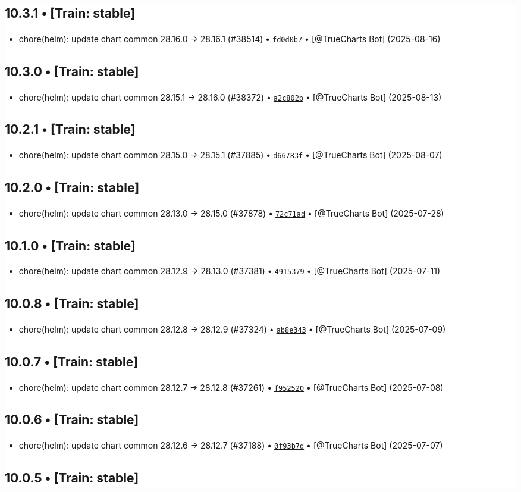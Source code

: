 ## 10.3.1 • [Train: stable]

- chore(helm): update chart common 28.16.0 → 28.16.1 (#38514) • [`fd0d0b7`](https://github.com/trueforge-org/truecharts/commit/fd0d0b709ca518c015c40e27e0c5f51f432fac8f) • [@TrueCharts Bot] (2025-08-16)

## 10.3.0 • [Train: stable]

- chore(helm): update chart common 28.15.1 → 28.16.0 (#38372) • [`a2c802b`](https://github.com/trueforge-org/truecharts/commit/a2c802bdfd0349813013a3ff69483c2ccfb9a084) • [@TrueCharts Bot] (2025-08-13)

## 10.2.1 • [Train: stable]

- chore(helm): update chart common 28.15.0 → 28.15.1 (#37885) • [`d66783f`](https://github.com/trueforge-org/truecharts/commit/d66783f56bbe966e791c9fecb02b06f646a25bde) • [@TrueCharts Bot] (2025-08-07)

## 10.2.0 • [Train: stable]

- chore(helm): update chart common 28.13.0 → 28.15.0 (#37878) • [`72c71ad`](https://github.com/trueforge-org/truecharts/commit/72c71ad4c4326809ff4495e95f4d57131da26f0b) • [@TrueCharts Bot] (2025-07-28)

## 10.1.0 • [Train: stable]

- chore(helm): update chart common 28.12.9 → 28.13.0 (#37381) • [`4915379`](https://github.com/trueforge-org/truecharts/commit/49153793dc226b9a31ca78eaa3c4b1eb22e0b6ac) • [@TrueCharts Bot] (2025-07-11)

## 10.0.8 • [Train: stable]

- chore(helm): update chart common 28.12.8 → 28.12.9 (#37324) • [`ab8e343`](https://github.com/trueforge-org/truecharts/commit/ab8e343c9722a08f00bad81da1f919e9627fb65b) • [@TrueCharts Bot] (2025-07-09)

## 10.0.7 • [Train: stable]

- chore(helm): update chart common 28.12.7 → 28.12.8 (#37261) • [`f952520`](https://github.com/trueforge-org/truecharts/commit/f9525209118e9c200c8ec6456edf262ccb1dff21) • [@TrueCharts Bot] (2025-07-08)

## 10.0.6 • [Train: stable]

- chore(helm): update chart common 28.12.6 → 28.12.7 (#37188) • [`0f93b7d`](https://github.com/trueforge-org/truecharts/commit/0f93b7dddf18d6ec567159463c0edea43413d372) • [@TrueCharts Bot] (2025-07-07)

## 10.0.5 • [Train: stable]
